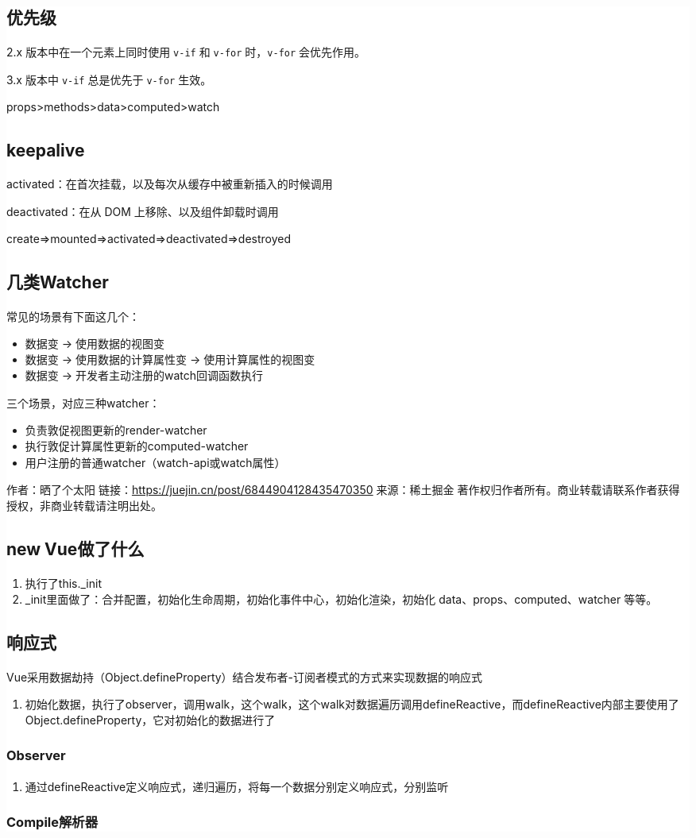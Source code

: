 ## 优先级

2.x 版本中在一个元素上同时使用 `v-if` 和 `v-for` 时，`v-for` 会优先作用。

3.x 版本中 `v-if` 总是优先于 `v-for` 生效。

props>methods>data>computed>watch

## keepalive

activated：在首次挂载，以及每次从缓存中被重新插入的时候调用

deactivated：在从 DOM 上移除、以及组件卸载时调用

create=>mounted=>activated=>deactivated=>destroyed

## 几类Watcher

常见的场景有下面这几个：

- 数据变 → 使用数据的视图变
- 数据变 → 使用数据的计算属性变 → 使用计算属性的视图变
- 数据变 → 开发者主动注册的watch回调函数执行

三个场景，对应三种watcher：

- 负责敦促视图更新的render-watcher
- 执行敦促计算属性更新的computed-watcher
- 用户注册的普通watcher（watch-api或watch属性）


作者：晒了个太阳
链接：https://juejin.cn/post/6844904128435470350
来源：稀土掘金
著作权归作者所有。商业转载请联系作者获得授权，非商业转载请注明出处。

## new Vue做了什么

1. 执行了this._init
2. _init里面做了：合并配置，初始化生命周期，初始化事件中心，初始化渲染，初始化 data、props、computed、watcher 等等。



## 响应式

Vue采用数据劫持（Object.defineProperty）结合发布者-订阅者模式的方式来实现数据的响应式

1. 初始化数据，执行了observer，调用walk，这个walk，这个walk对数据遍历调用defineReactive，而defineReactive内部主要使用了Object.defineProperty，它对初始化的数据进行了

### Observer

1. 通过defineReactive定义响应式，递归遍历，将每一个数据分别定义响应式，分别监听

### Compile解析器
